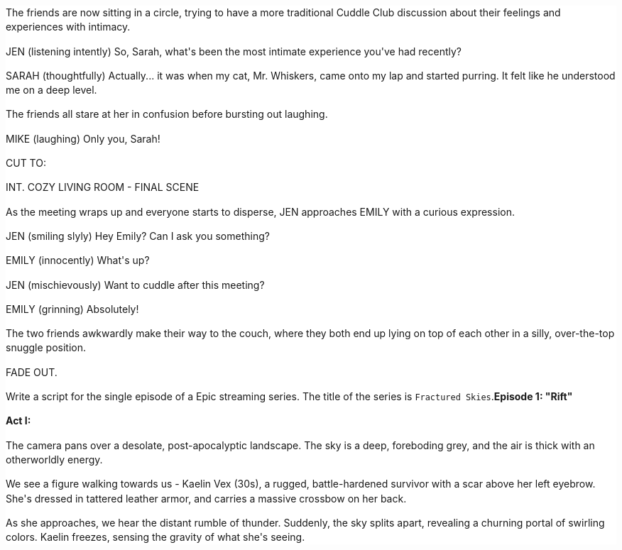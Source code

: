 The friends are now sitting in a circle, trying to have a more traditional Cuddle Club discussion about their feelings and experiences with intimacy.

JEN
(listening intently)
So, Sarah, what's been the most intimate experience you've had recently?

SARAH
(thoughtfully)
Actually... it was when my cat, Mr. Whiskers, came onto my lap and started purring. It felt like he understood me on a deep level.

The friends all stare at her in confusion before bursting out laughing.

MIKE
(laughing)
Only you, Sarah!

CUT TO:

INT. COZY LIVING ROOM - FINAL SCENE

As the meeting wraps up and everyone starts to disperse, JEN approaches EMILY with a curious expression.

JEN
(smiling slyly)
Hey Emily? Can I ask you something?

EMILY
(innocently)
What's up?

JEN
(mischievously)
Want to cuddle after this meeting?

EMILY
(grinning)
Absolutely!

The two friends awkwardly make their way to the couch, where they both end up lying on top of each other in a silly, over-the-top snuggle position.

FADE OUT.<end>

Write a script for the single episode of a Epic streaming series. The title of the series is `Fractured Skies`.<start>**Episode 1: "Rift"**

**Act I:**

The camera pans over a desolate, post-apocalyptic landscape. The sky is a deep, foreboding grey, and the air is thick with an otherworldly energy.

We see a figure walking towards us - Kaelin Vex (30s), a rugged, battle-hardened survivor with a scar above her left eyebrow. She's dressed in tattered leather armor, and carries a massive crossbow on her back.

As she approaches, we hear the distant rumble of thunder. Suddenly, the sky splits apart, revealing a churning portal of swirling colors. Kaelin freezes, sensing the gravity of what she's seeing.

